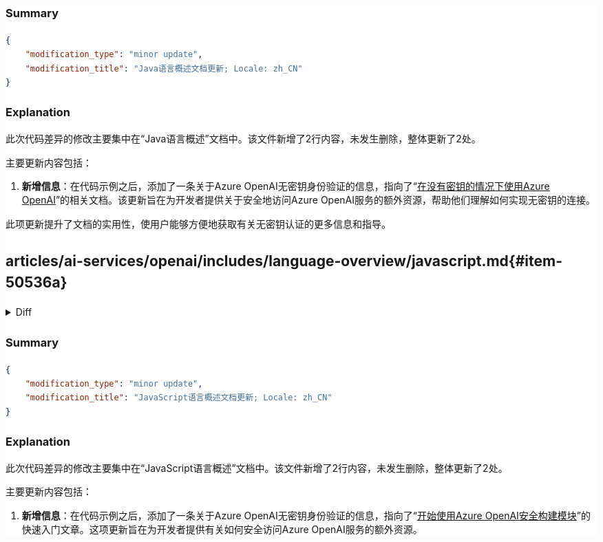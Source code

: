 ### Summary

```json
{
    "modification_type": "minor update",
    "modification_title": "Java语言概述文档更新; Locale: zh_CN"
}
```

### Explanation
此次代码差异的修改主要集中在“Java语言概述”文档中。该文件新增了2行内容，未发生删除，整体更新了2处。

主要更新内容包括：
1. **新增信息**：在代码示例之后，添加了一条关于Azure OpenAI无密钥身份验证的信息，指向了“[在没有密钥的情况下使用Azure OpenAI](/azure/developer/ai/keyless-connections?tabs=java%2Cazure-cli)”的相关文档。该更新旨在为开发者提供关于安全地访问Azure OpenAI服务的额外资源，帮助他们理解如何实现无密钥的连接。

此项更新提升了文档的实用性，使用户能够方便地获取有关无密钥认证的更多信息和指导。

## articles/ai-services/openai/includes/language-overview/javascript.md{#item-50536a}

<details><summary>Diff</summary></details>

### Summary

```json
{
    "modification_type": "minor update",
    "modification_title": "JavaScript语言概述文档更新; Locale: zh_CN"
}
```

### Explanation
此次代码差异的修改主要集中在“JavaScript语言概述”文档中。该文件新增了2行内容，未发生删除，整体更新了2处。

主要更新内容包括：
1. **新增信息**：在代码示例之后，添加了一条关于Azure OpenAI无密钥身份验证的信息，指向了“[开始使用Azure OpenAI安全构建模块](/azure/developer/ai/get-started-securing-your-ai-app?tabs=github-codespaces&pivots=typescript)”的快速入门文章。这项更新旨在为开发者提供有关如何安全访问Azure OpenAI服务的额外资源。
